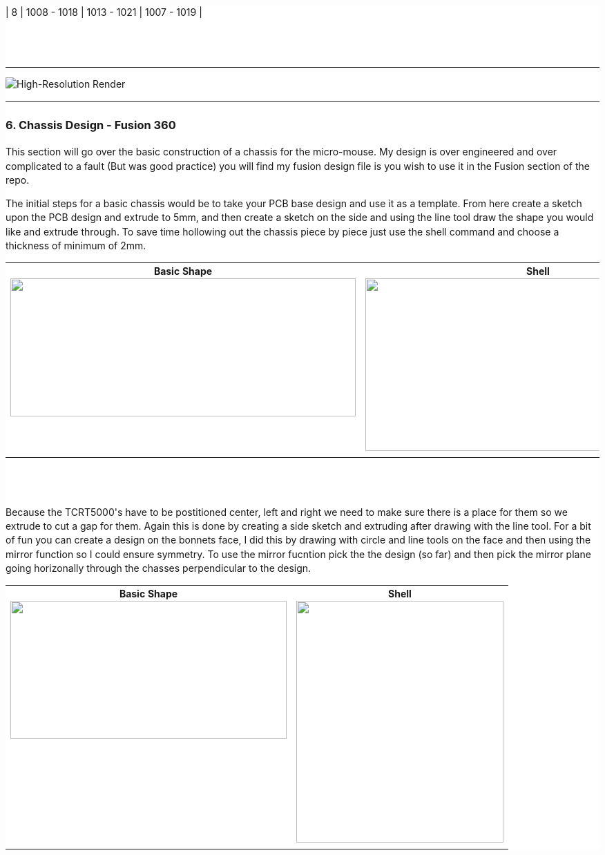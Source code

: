 |       8       |     1008 - 1018    |    1013 - 1021    |      1007 - 1019     |



<br><br> 

---
![High-Resolution Render](https://github.com/Luke-Steppens/Algernon-Micro-Mouse/blob/main/CAD/Renders/algernon%20in%20a%20field.PNG?raw=true)



---
### 6. **Chassis Design - Fusion 360**

This section will go over the basic construction of a chassis for the micro-mouse. My design is over engineered and over complicated to a fault (But was good practice) you will find my fusion design file is you wish to use it in the Fusion section of the repo.

The initial steps for a basic chassis would be to take your PCB base design and use it as a template. From here create a sketch upon the PCB design and extrude to 5mm, and then create a sketch on the side and using the line tool draw the shape you would like and extrude through. To save time hollowing out the chassis piece by piece just use the shell command and choose a thickness of minimum of 2mm.

<table>
  <tr>
    <td style="text-align: center;">
      <b>Basic Shape</b><br>
      <img src=https://github.com/Luke-Steppens/Algernon-Micro-Mouse/blob/main/Documentation/Screenshot%20&%20Photos/Final%20Chassis/basic%20chassis%201%20.png?raw=true width="500" height="200">
    </td>
    <td style="text-align: center;">
      <b>Shell</b><br>
      <img src=https://github.com/Luke-Steppens/Algernon-Micro-Mouse/blob/main/Documentation/Screenshot%20&%20Photos/Final%20Chassis/basic%20chassis%202%20shell.png?raw=true width="500" height="250">
    </td>
  </tr>
</table>

<br><br> 

Because the TCRT5000's have to be postitioned center, left and right we need to make sure there is a place for them so we extrude to cut a gap for them. Again this is done by creating a side sketch and extruding after drawing with the line tool. For a bit of fun you can create a design on the bonnets face, I did this by drawing with circle and line tools on the face and then using the mirror function so I could ensure symmetry. To use the mirror fucntion pick the the design (so far) and then pick the mirror plane going horizonally through the chasses perpendicular to the design. 

<table>
  <tr>
    <td style="text-align: center;">
      <b>Basic Shape</b><br>
      <img src=https://github.com/Luke-Steppens/Algernon-Micro-Mouse/blob/main/Documentation/Screenshot%20&%20Photos/Final%20Chassis/basic%20chassis%203%20side%20extrude.png?raw=true width="400" height="200">
    </td>
    <td style="text-align: center;">
      <b>Shell</b><br>
      <img src=https://github.com/Luke-Steppens/Algernon-Micro-Mouse/blob/main/Documentation/Screenshot%20&%20Photos/Final%20Chassis/basic%20chassis%204%20mouse%20face.png?raw=true width="300" height="350">
    </td>
  </tr>
</table>
